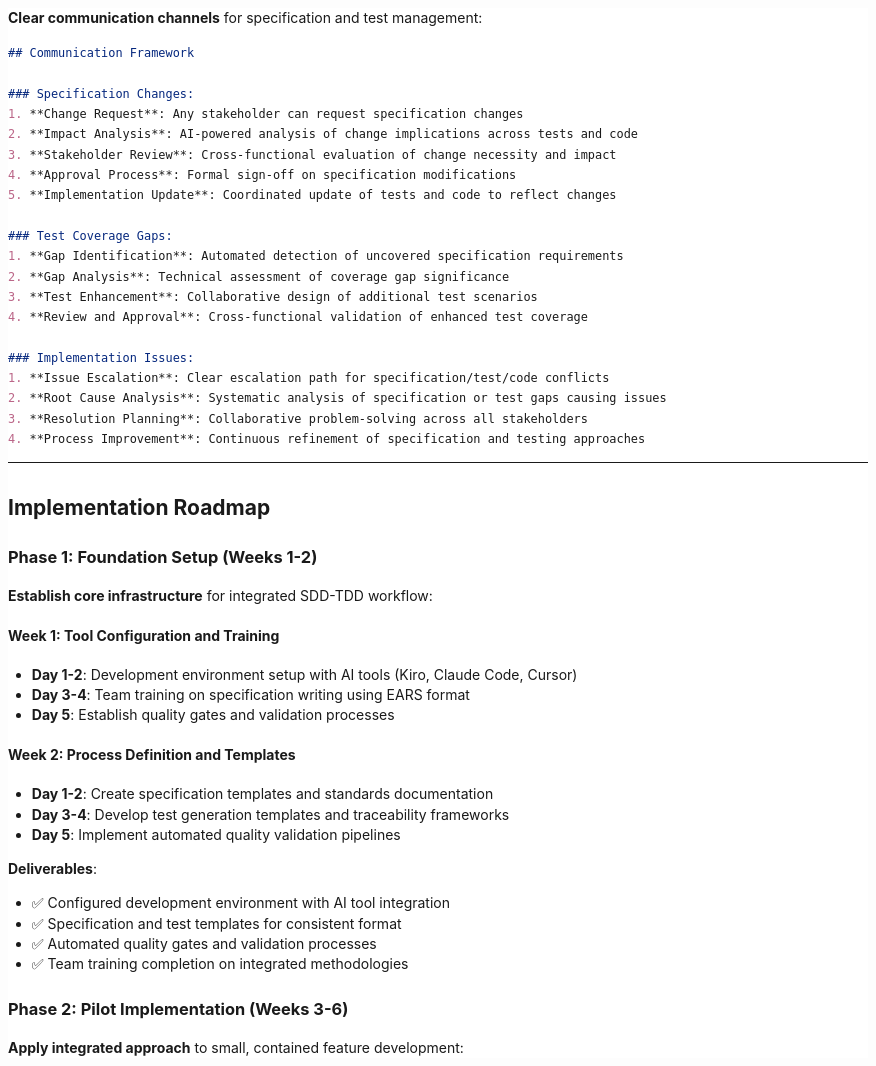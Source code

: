 **Clear communication channels** for specification and test management:

```markdown
## Communication Framework

### Specification Changes:
1. **Change Request**: Any stakeholder can request specification changes
2. **Impact Analysis**: AI-powered analysis of change implications across tests and code  
3. **Stakeholder Review**: Cross-functional evaluation of change necessity and impact
4. **Approval Process**: Formal sign-off on specification modifications  
5. **Implementation Update**: Coordinated update of tests and code to reflect changes

### Test Coverage Gaps:
1. **Gap Identification**: Automated detection of uncovered specification requirements
2. **Gap Analysis**: Technical assessment of coverage gap significance  
3. **Test Enhancement**: Collaborative design of additional test scenarios
4. **Review and Approval**: Cross-functional validation of enhanced test coverage

### Implementation Issues:
1. **Issue Escalation**: Clear escalation path for specification/test/code conflicts
2. **Root Cause Analysis**: Systematic analysis of specification or test gaps causing issues
3. **Resolution Planning**: Collaborative problem-solving across all stakeholders
4. **Process Improvement**: Continuous refinement of specification and testing approaches
```

---

## Implementation Roadmap

### Phase 1: Foundation Setup (Weeks 1-2)

**Establish core infrastructure** for integrated SDD-TDD workflow:

#### Week 1: Tool Configuration and Training
- **Day 1-2**: Development environment setup with AI tools (Kiro, Claude Code, Cursor)
- **Day 3-4**: Team training on specification writing using EARS format
- **Day 5**: Establish quality gates and validation processes

#### Week 2: Process Definition and Templates
- **Day 1-2**: Create specification templates and standards documentation
- **Day 3-4**: Develop test generation templates and traceability frameworks  
- **Day 5**: Implement automated quality validation pipelines

**Deliverables**:
- ✅ Configured development environment with AI tool integration
- ✅ Specification and test templates for consistent format  
- ✅ Automated quality gates and validation processes
- ✅ Team training completion on integrated methodologies

### Phase 2: Pilot Implementation (Weeks 3-6)

**Apply integrated approach** to small, contained feature development:
